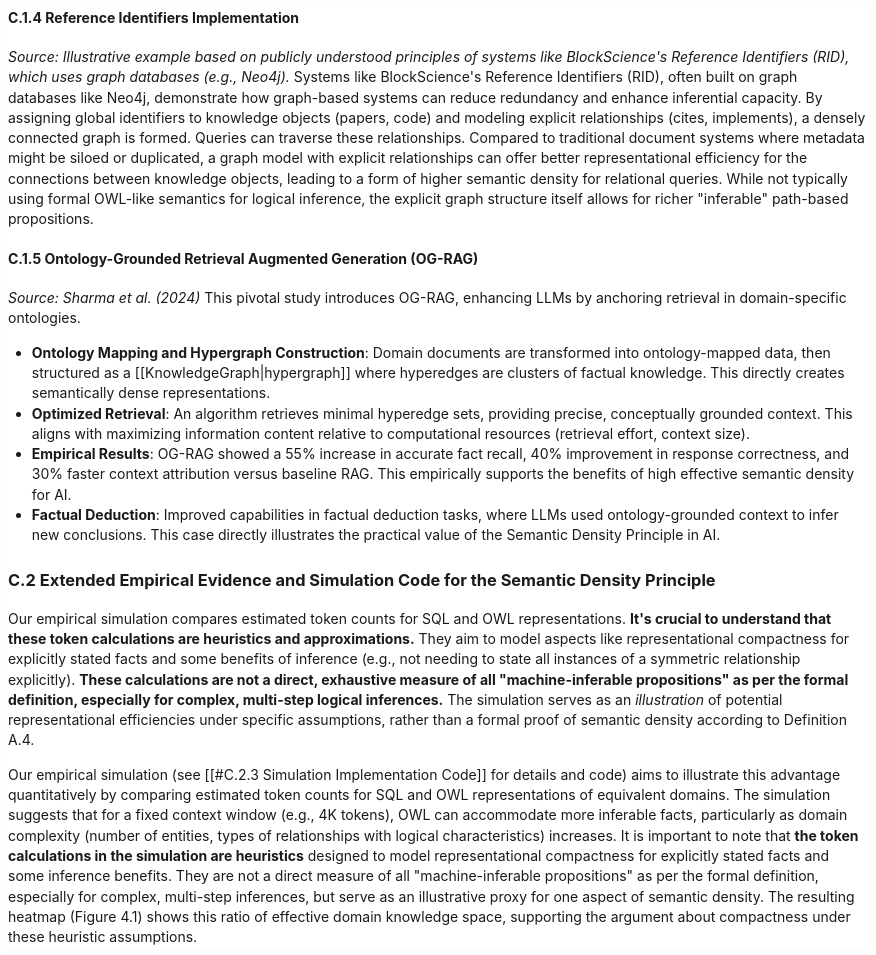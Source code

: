 #### C.1.4 Reference Identifiers Implementation

_Source: Illustrative example based on publicly understood principles of systems like BlockScience's Reference Identifiers (RID), which uses graph databases (e.g., Neo4j)._ Systems like BlockScience's Reference Identifiers (RID), often built on graph databases like Neo4j, demonstrate how graph-based systems can reduce redundancy and enhance inferential capacity. By assigning global identifiers to knowledge objects (papers, code) and modeling explicit relationships (cites, implements), a densely connected graph is formed. Queries can traverse these relationships. Compared to traditional document systems where metadata might be siloed or duplicated, a graph model with explicit relationships can offer better representational efficiency for the connections between knowledge objects, leading to a form of higher semantic density for relational queries. While not typically using formal OWL-like semantics for logical inference, the explicit graph structure itself allows for richer "inferable" path-based propositions.

#### C.1.5 Ontology-Grounded Retrieval Augmented Generation (OG-RAG)

_Source: Sharma et al. (2024)_ This pivotal study introduces OG-RAG, enhancing LLMs by anchoring retrieval in domain-specific ontologies.

- **Ontology Mapping and Hypergraph Construction**: Domain documents are transformed into ontology-mapped data, then structured as a [[KnowledgeGraph|hypergraph]] where hyperedges are clusters of factual knowledge. This directly creates semantically dense representations.
- **Optimized Retrieval**: An algorithm retrieves minimal hyperedge sets, providing precise, conceptually grounded context. This aligns with maximizing information content relative to computational resources (retrieval effort, context size).
- **Empirical Results**: OG-RAG showed a 55% increase in accurate fact recall, 40% improvement in response correctness, and 30% faster context attribution versus baseline RAG. This empirically supports the benefits of high effective semantic density for AI.
- **Factual Deduction**: Improved capabilities in factual deduction tasks, where LLMs used ontology-grounded context to infer new conclusions. This case directly illustrates the practical value of the Semantic Density Principle in AI.

### C.2 Extended Empirical Evidence and Simulation Code for the Semantic Density Principle

Our empirical simulation compares estimated token counts for SQL and OWL representations. **It's crucial to understand that these token calculations are heuristics and approximations.** They aim to model aspects like representational compactness for explicitly stated facts and some benefits of inference (e.g., not needing to state all instances of a symmetric relationship explicitly). **These calculations are not a direct, exhaustive measure of all "machine-inferable propositions" as per the formal definition, especially for complex, multi-step logical inferences.** The simulation serves as an _illustration_ of potential representational efficiencies under specific assumptions, rather than a formal proof of semantic density according to Definition A.4.

Our empirical simulation (see [[#C.2.3 Simulation Implementation Code]] for details and code) aims to illustrate this advantage quantitatively by comparing estimated token counts for SQL and OWL representations of equivalent domains. The simulation suggests that for a fixed context window (e.g., 4K tokens), OWL can accommodate more inferable facts, particularly as domain complexity (number of entities, types of relationships with logical characteristics) increases. It is important to note that **the token calculations in the simulation are heuristics** designed to model representational compactness for explicitly stated facts and some inference benefits. They are not a direct measure of all "machine-inferable propositions" as per the formal definition, especially for complex, multi-step inferences, but serve as an illustrative proxy for one aspect of semantic density. The resulting heatmap (Figure 4.1) shows this ratio of effective domain knowledge space, supporting the argument about compactness under these heuristic assumptions.
